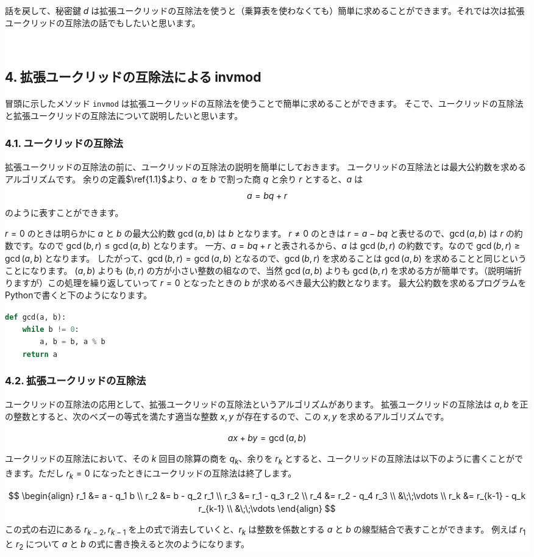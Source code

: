 話を戻して、秘密鍵 $d$ は拡張ユークリッドの互除法を使うと（乗算表を使わなくても）簡単に求めることができます。それでは次は拡張ユークリッドの互除法の話でもしたいと思います。



<br>

## 4. 拡張ユークリッドの互除法による invmod

冒頭に示したメソッド `invmod` は拡張ユークリッドの互除法を使うことで簡単に求めることができます。
そこで、ユークリッドの互除法と拡張ユークリッドの互除法について説明したいと思います。

### 4.1. ユークリッドの互除法

拡張ユークリッドの互除法の前に、ユークリッドの互除法の説明を簡単にしておきます。
ユークリッドの互除法とは最大公約数を求めるアルゴリズムです。
余りの定義$\ref{1.1}$より、$a$ を $b$ で割った商 $q$ と余り $r$ とすると、$a$ は $$a = bq + r$$ のように表すことができます。

$r = 0$ のときは明らかに $a$ と $b$ の最大公約数 $\gcd(a,b)$ は $b$ となります。
$r \ne 0$ のときは $r = a - bq$ と表せるので、$\gcd(a,b)$ は $r$ の約数です。なので $\gcd(b,r) \le \gcd(a,b)$ となります。
一方、$a = bq + r$ と表されるから、$a$ は $\gcd(b,r)$ の約数です。なので $\gcd(b,r) \ge \gcd(a, b)$ となります。
したがって、$\gcd(b,r) = \gcd(a,b)$ となるので、$\gcd(b,r)$ を求めることは $\gcd(a,b)$ を求めることと同じということになります。
$(a,b)$ よりも $(b,r)$ の方が小さい整数の組なので、当然 $\gcd(a,b)$ よりも $\gcd(b,r)$ を求める方が簡単です。（説明端折りますが）この処理を繰り返していって $r = 0$ となったときの $b$ が求めるべき最大公約数となります。
最大公約数を求めるプログラムをPythonで書くと下のようになります。

```python
def gcd(a, b):
    while b != 0:
        a, b = b, a % b
    return a
```

### 4.2. 拡張ユークリッドの互除法

ユークリッドの互除法の応用として、拡張ユークリッドの互除法というアルゴリズムがあります。
拡張ユークリッドの互除法は $a,b$ を正の整数とすると、次のベズーの等式を満たす適当な整数 $x,y$ が存在するので、この $x,y$ を求めるアルゴリズムです。

$$ax + by = \gcd(a,b)$$

ユークリッドの互除法において、その $k$ 回目の除算の商を $q_k$、余りを $r_k$ とすると、ユークリッドの互除法は以下のように書くことができます。ただし $r_k = 0$ になったときにユークリッドの互除法は終了します。

$$
\begin{align}
  r_1 &= a - q_1 b \\
  r_2 &= b - q_2 r_1 \\
  r_3 &= r_1 - q_3 r_2 \\
  r_4 &= r_2 - q_4 r_3 \\
      &\;\;\vdots \\
  r_k &= r_{k-1} - q_k r_{k-1} \\
      &\;\;\vdots
\end{align}
$$

この式の右辺にある $r_{k-2}, r_{k-1}$ を上の式で消去していくと、$r_k$ は整数を係数とする $a$ と $b$ の線型結合で表すことができます。
例えば $r_1$ と $r_2$ について $a$ と $b$ の式に書き換えると次のようになります。
